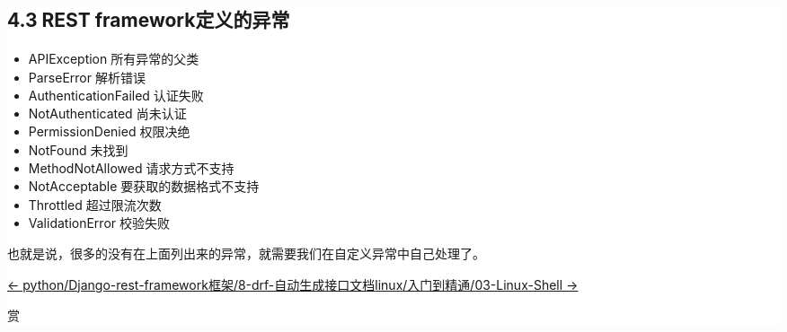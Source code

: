 ```
```

## **4.3 REST framework定义的异常**

* APIException 所有异常的父类
* ParseError 解析错误
* AuthenticationFailed 认证失败
* NotAuthenticated 尚未认证
* PermissionDenied 权限决绝
* NotFound 未找到
* MethodNotAllowed 请求方式不支持
* NotAcceptable 要获取的数据格式不支持
* Throttled 超过限流次数
* ValidationError 校验失败

也就是说，很多的没有在上面列出来的异常，就需要我们在自定义异常中自己处理了。

[← python/Django-rest-framework框架/8-drf-自动生成接口文档](http://www.liuqingzheng.top/python/Django-rest-framework%E6%A1%86%E6%9E%B6/8-drf-%E8%87%AA%E5%8A%A8%E7%94%9F%E6%88%90%E6%8E%A5%E5%8F%A3%E6%96%87%E6%A1%A3/)​[linux/入门到精通/03-Linux-Shell →](http://www.liuqingzheng.top/linux/%E5%85%A5%E9%97%A8%E5%88%B0%E7%B2%BE%E9%80%9A/03-Linux-Shell/)

赏